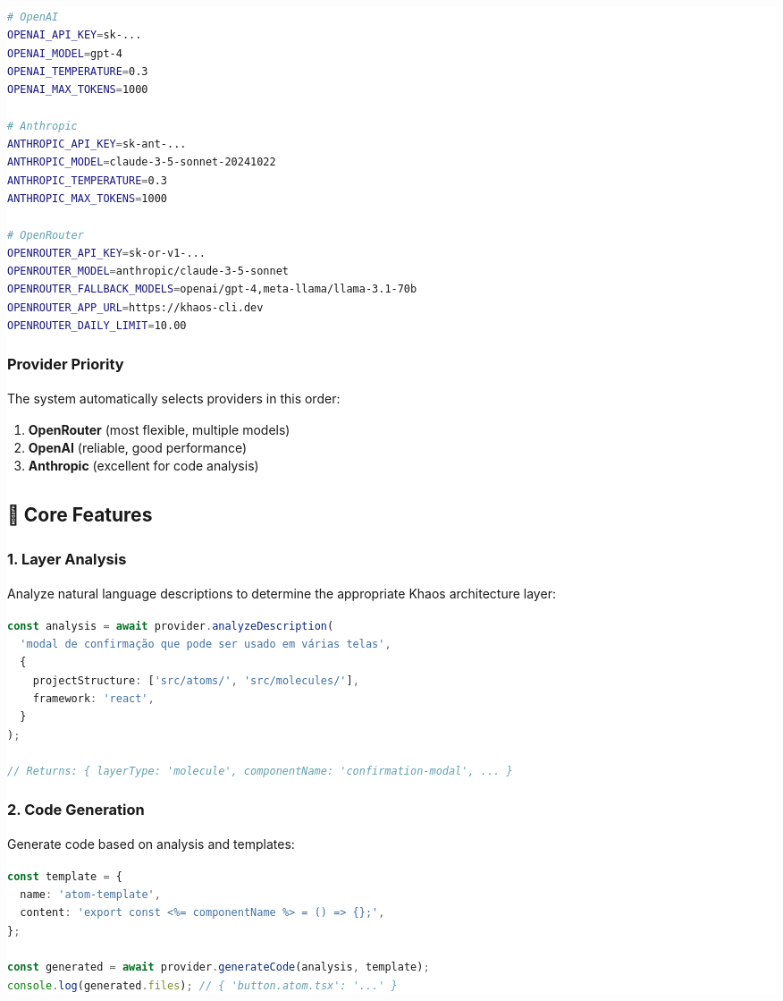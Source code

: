 ```bash
# OpenAI
OPENAI_API_KEY=sk-...
OPENAI_MODEL=gpt-4
OPENAI_TEMPERATURE=0.3
OPENAI_MAX_TOKENS=1000

# Anthropic
ANTHROPIC_API_KEY=sk-ant-...
ANTHROPIC_MODEL=claude-3-5-sonnet-20241022
ANTHROPIC_TEMPERATURE=0.3
ANTHROPIC_MAX_TOKENS=1000

# OpenRouter
OPENROUTER_API_KEY=sk-or-v1-...
OPENROUTER_MODEL=anthropic/claude-3-5-sonnet
OPENROUTER_FALLBACK_MODELS=openai/gpt-4,meta-llama/llama-3.1-70b
OPENROUTER_APP_URL=https://khaos-cli.dev
OPENROUTER_DAILY_LIMIT=10.00
```

### Provider Priority

The system automatically selects providers in this order:
1. **OpenRouter** (most flexible, multiple models)
2. **OpenAI** (reliable, good performance)
3. **Anthropic** (excellent for code analysis)

## 🎯 Core Features

### 1. Layer Analysis

Analyze natural language descriptions to determine the appropriate Khaos architecture layer:

```typescript
const analysis = await provider.analyzeDescription(
  'modal de confirmação que pode ser usado em várias telas',
  {
    projectStructure: ['src/atoms/', 'src/molecules/'],
    framework: 'react',
  }
);

// Returns: { layerType: 'molecule', componentName: 'confirmation-modal', ... }
```

### 2. Code Generation

Generate code based on analysis and templates:

```typescript
const template = {
  name: 'atom-template',
  content: 'export const <%= componentName %> = () => {};',
};

const generated = await provider.generateCode(analysis, template);
console.log(generated.files); // { 'button.atom.tsx': '...' }
```
